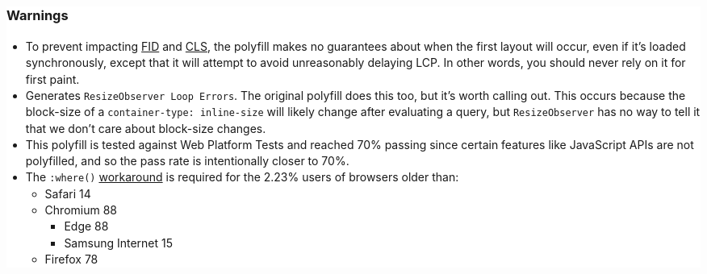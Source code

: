 ### Warnings

- To prevent impacting [FID](https://web.dev/fid/) and [CLS](https://web.dev/cls/), the polyfill makes no guarantees about when the first layout will occur, even if it’s loaded synchronously, except that it will attempt to avoid unreasonably delaying LCP. In other words, you should never rely on it for first paint. 
- Generates `ResizeObserver Loop Errors`. The original polyfill does this too, but it’s worth calling out. This occurs because the block-size of a `container-type: inline-size` will likely change after evaluating a query, but `ResizeObserver` has no way to tell it that we don’t care about block-size changes.
- This polyfill is tested against Web Platform Tests and reached 70% passing since certain features like JavaScript APIs are not polyfilled, and so the pass rate is intentionally closer to 70%.
- The `:where()` [workaround](https://github.com/GoogleChromeLabs/container-query-polyfill#supporting-browsers-without-where) is required for the 2.23% users of browsers older than:
  - Safari 14
  - Chromium 88
    - Edge 88
    - Samsung Internet 15
  - Firefox 78
